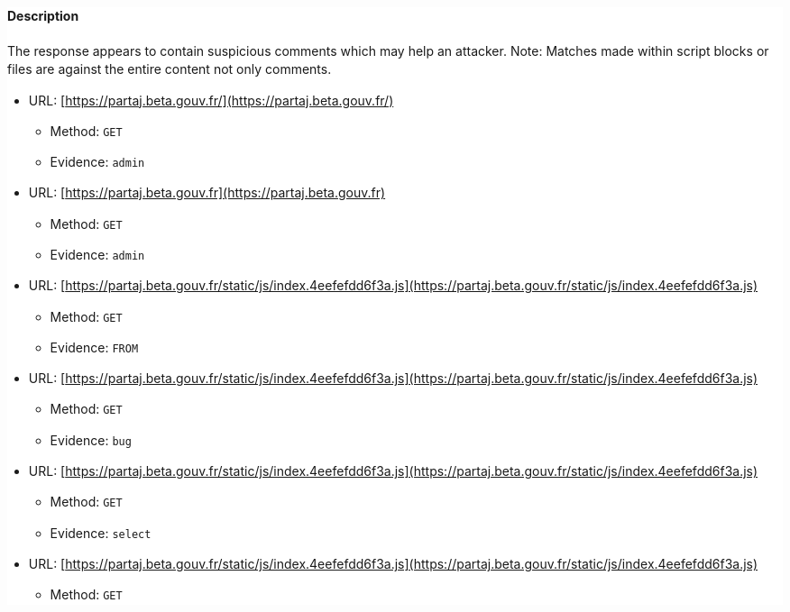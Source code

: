   
  
  
#### Description
<p>The response appears to contain suspicious comments which may help an attacker. Note: Matches made within script blocks or files are against the entire content not only comments.</p>
  
  
  
* URL: [https://partaj.beta.gouv.fr/](https://partaj.beta.gouv.fr/)
  
  
  * Method: `GET`
  
  
  * Evidence: `admin`
  
  
  
  
* URL: [https://partaj.beta.gouv.fr](https://partaj.beta.gouv.fr)
  
  
  * Method: `GET`
  
  
  * Evidence: `admin`
  
  
  
  
* URL: [https://partaj.beta.gouv.fr/static/js/index.4eefefdd6f3a.js](https://partaj.beta.gouv.fr/static/js/index.4eefefdd6f3a.js)
  
  
  * Method: `GET`
  
  
  * Evidence: `FROM`
  
  
  
  
* URL: [https://partaj.beta.gouv.fr/static/js/index.4eefefdd6f3a.js](https://partaj.beta.gouv.fr/static/js/index.4eefefdd6f3a.js)
  
  
  * Method: `GET`
  
  
  * Evidence: `bug`
  
  
  
  
* URL: [https://partaj.beta.gouv.fr/static/js/index.4eefefdd6f3a.js](https://partaj.beta.gouv.fr/static/js/index.4eefefdd6f3a.js)
  
  
  * Method: `GET`
  
  
  * Evidence: `select`
  
  
  
  
* URL: [https://partaj.beta.gouv.fr/static/js/index.4eefefdd6f3a.js](https://partaj.beta.gouv.fr/static/js/index.4eefefdd6f3a.js)
  
  
  * Method: `GET`
  